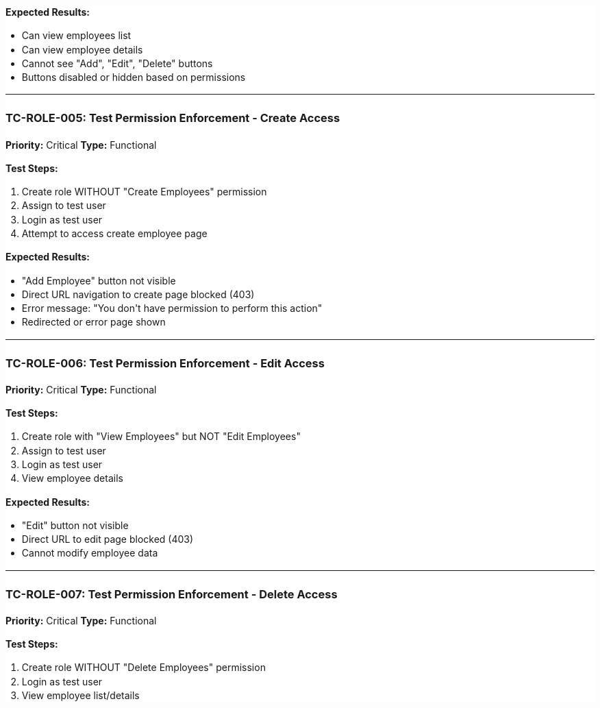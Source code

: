 **Expected Results:**
- Can view employees list
- Can view employee details
- Cannot see "Add", "Edit", "Delete" buttons
- Buttons disabled or hidden based on permissions

---

### TC-ROLE-005: Test Permission Enforcement - Create Access

**Priority:** Critical
**Type:** Functional

**Test Steps:**
1. Create role WITHOUT "Create Employees" permission
2. Assign to test user
3. Login as test user
4. Attempt to access create employee page

**Expected Results:**
- "Add Employee" button not visible
- Direct URL navigation to create page blocked (403)
- Error message: "You don't have permission to perform this action"
- Redirected or error page shown

---

### TC-ROLE-006: Test Permission Enforcement - Edit Access

**Priority:** Critical
**Type:** Functional

**Test Steps:**
1. Create role with "View Employees" but NOT "Edit Employees"
2. Assign to test user
3. Login as test user
4. View employee details

**Expected Results:**
- "Edit" button not visible
- Direct URL to edit page blocked (403)
- Cannot modify employee data

---

### TC-ROLE-007: Test Permission Enforcement - Delete Access

**Priority:** Critical
**Type:** Functional

**Test Steps:**
1. Create role WITHOUT "Delete Employees" permission
2. Login as test user
3. View employee list/details
